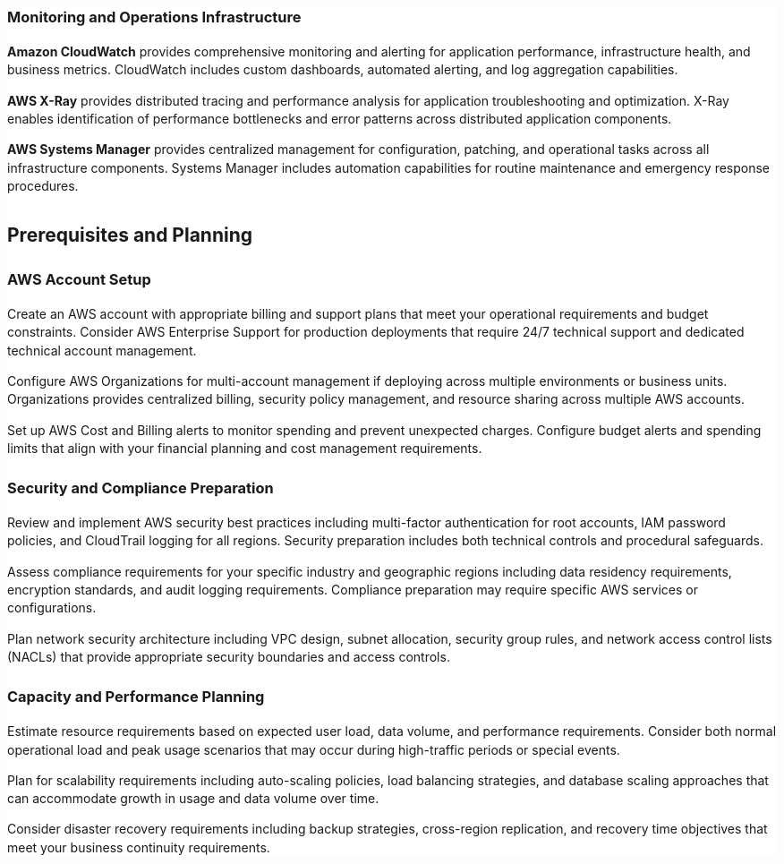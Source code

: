 ### Monitoring and Operations Infrastructure

**Amazon CloudWatch** provides comprehensive monitoring and alerting for application performance, infrastructure health, and business metrics. CloudWatch includes custom dashboards, automated alerting, and log aggregation capabilities.

**AWS X-Ray** provides distributed tracing and performance analysis for application troubleshooting and optimization. X-Ray enables identification of performance bottlenecks and error patterns across distributed application components.

**AWS Systems Manager** provides centralized management for configuration, patching, and operational tasks across all infrastructure components. Systems Manager includes automation capabilities for routine maintenance and emergency response procedures.

## Prerequisites and Planning

### AWS Account Setup

Create an AWS account with appropriate billing and support plans that meet your operational requirements and budget constraints. Consider AWS Enterprise Support for production deployments that require 24/7 technical support and dedicated technical account management.

Configure AWS Organizations for multi-account management if deploying across multiple environments or business units. Organizations provides centralized billing, security policy management, and resource sharing across multiple AWS accounts.

Set up AWS Cost and Billing alerts to monitor spending and prevent unexpected charges. Configure budget alerts and spending limits that align with your financial planning and cost management requirements.

### Security and Compliance Preparation

Review and implement AWS security best practices including multi-factor authentication for root accounts, IAM password policies, and CloudTrail logging for all regions. Security preparation includes both technical controls and procedural safeguards.

Assess compliance requirements for your specific industry and geographic regions including data residency requirements, encryption standards, and audit logging requirements. Compliance preparation may require specific AWS services or configurations.

Plan network security architecture including VPC design, subnet allocation, security group rules, and network access control lists (NACLs) that provide appropriate security boundaries and access controls.

### Capacity and Performance Planning

Estimate resource requirements based on expected user load, data volume, and performance requirements. Consider both normal operational load and peak usage scenarios that may occur during high-traffic periods or special events.

Plan for scalability requirements including auto-scaling policies, load balancing strategies, and database scaling approaches that can accommodate growth in usage and data volume over time.

Consider disaster recovery requirements including backup strategies, cross-region replication, and recovery time objectives that meet your business continuity requirements.
